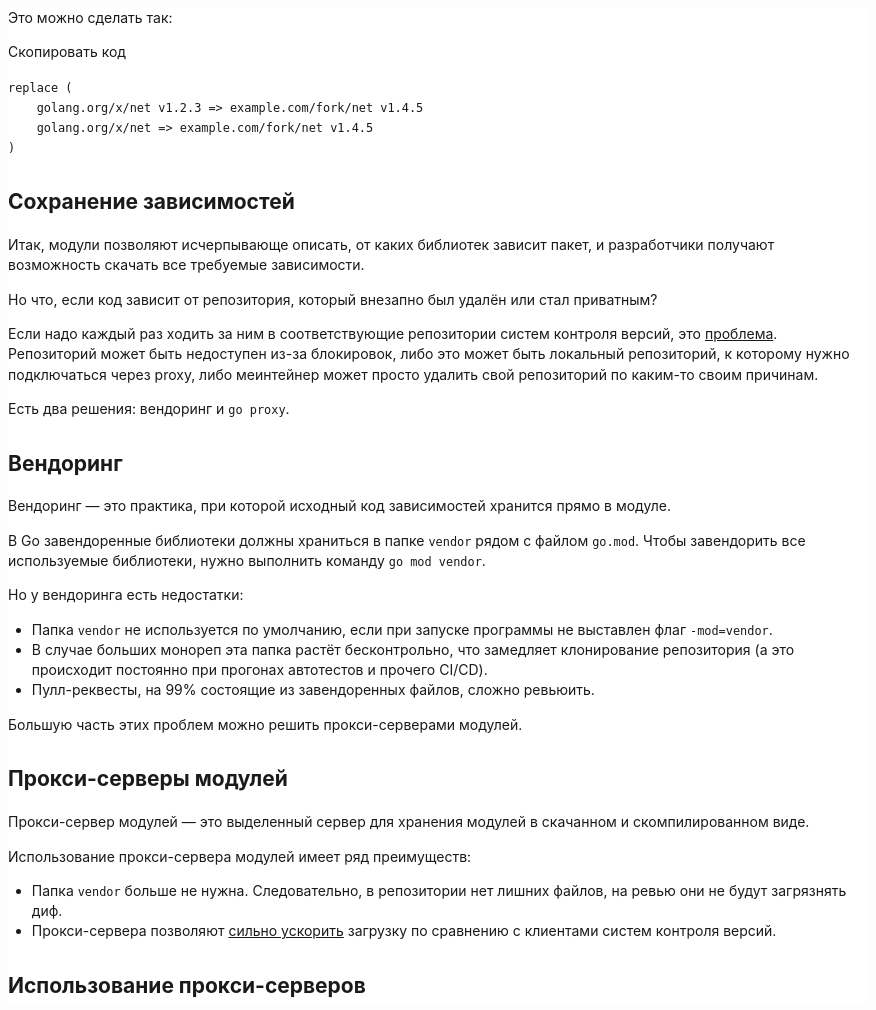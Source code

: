 Это можно сделать так:

Скопировать код

```
replace (
    golang.org/x/net v1.2.3 => example.com/fork/net v1.4.5
    golang.org/x/net => example.com/fork/net v1.4.5
) 
```

## Сохранение зависимостей

Итак, модули позволяют исчерпывающе описать, от каких библиотек зависит пакет, и разработчики получают возможность скачать все требуемые зависимости.

Но что, если код зависит от репозитория, который внезапно был удалён или стал приватным?

Если надо каждый раз ходить за ним в соответствующие репозитории систем контроля версий, это [проблема](https://qz.com/646467/how-one-programmer-broke-the-internet-by-deleting-a-tiny-piece-of-code/). Репозиторий может быть недоступен из-за блокировок, либо это может быть локальный репозиторий, к которому нужно подключаться через proxy, либо меинтейнер может просто удалить свой репозиторий по каким-то своим причинам.

Есть два решения: вендоринг и `go proxy`.

## Вендоринг

Вендоринг — это практика, при которой исходный код зависимостей хранится прямо в модуле.

В Go завендоренные библиотеки должны храниться в папке `vendor` рядом с файлом `go.mod`. Чтобы завендорить все используемые библиотеки, нужно выполнить команду `go mod vendor`.

Но у вендоринга есть недостатки:

-   Папка `vendor` не используется по умолчанию, если при запуске программы не выставлен флаг `-mod=vendor`.
-   В случае больших монореп эта папка растёт бесконтрольно, что замедляет клонирование репозитория (а это происходит постоянно при прогонах автотестов и прочего CI/CD).
-   Пулл-реквесты, на 99% состоящие из завендоренных файлов, сложно ревьюить.

Большую часть этих проблем можно решить прокси-серверами модулей.

## Прокси-серверы модулей

Прокси-сервер модулей — это выделенный сервер для хранения модулей в скачанном и скомпилированном виде.

Использование прокси-сервера модулей имеет ряд преимуществ:

-   Папка `vendor` больше не нужна. Следовательно, в репозитории нет лишних файлов, на ревью они не будут загрязнять диф.
-   Прокси-сервера позволяют [сильно ускорить](https://twitter.com/sajma/status/1155006281263923201?s=21) загрузку по сравнению с клиентами систем контроля версий.

## Использование прокси-серверов
